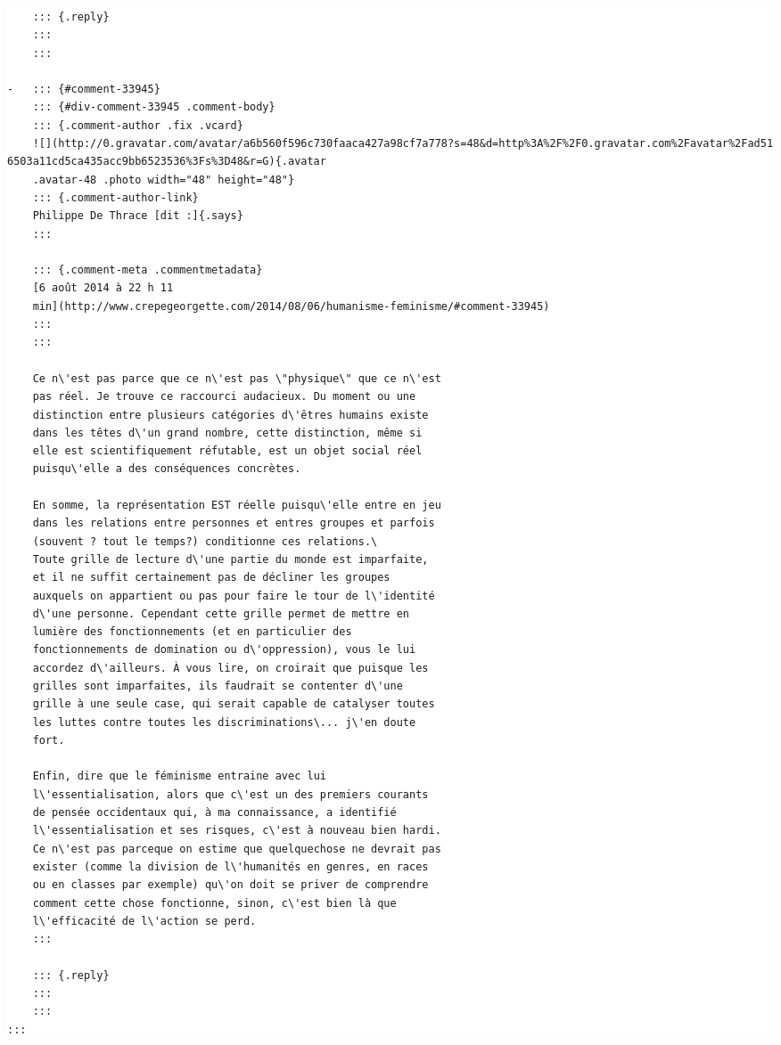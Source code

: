         ::: {.reply}
        :::
        :::

    -   ::: {#comment-33945}
        ::: {#div-comment-33945 .comment-body}
        ::: {.comment-author .fix .vcard}
        ![](http://0.gravatar.com/avatar/a6b560f596c730faaca427a98cf7a778?s=48&d=http%3A%2F%2F0.gravatar.com%2Favatar%2Fad516503a11cd5ca435acc9bb6523536%3Fs%3D48&r=G){.avatar
        .avatar-48 .photo width="48" height="48"}
        ::: {.comment-author-link}
        Philippe De Thrace [dit :]{.says}
        :::

        ::: {.comment-meta .commentmetadata}
        [6 août 2014 à 22 h 11
        min](http://www.crepegeorgette.com/2014/08/06/humanisme-feminisme/#comment-33945)
        :::
        :::

        Ce n\'est pas parce que ce n\'est pas \"physique\" que ce n\'est
        pas réel. Je trouve ce raccourci audacieux. Du moment ou une
        distinction entre plusieurs catégories d\'êtres humains existe
        dans les têtes d\'un grand nombre, cette distinction, même si
        elle est scientifiquement réfutable, est un objet social réel
        puisqu\'elle a des conséquences concrètes.

        En somme, la représentation EST réelle puisqu\'elle entre en jeu
        dans les relations entre personnes et entres groupes et parfois
        (souvent ? tout le temps?) conditionne ces relations.\
        Toute grille de lecture d\'une partie du monde est imparfaite,
        et il ne suffit certainement pas de décliner les groupes
        auxquels on appartient ou pas pour faire le tour de l\'identité
        d\'une personne. Cependant cette grille permet de mettre en
        lumière des fonctionnements (et en particulier des
        fonctionnements de domination ou d\'oppression), vous le lui
        accordez d\'ailleurs. À vous lire, on croirait que puisque les
        grilles sont imparfaites, ils faudrait se contenter d\'une
        grille à une seule case, qui serait capable de catalyser toutes
        les luttes contre toutes les discriminations\... j\'en doute
        fort.

        Enfin, dire que le féminisme entraine avec lui
        l\'essentialisation, alors que c\'est un des premiers courants
        de pensée occidentaux qui, à ma connaissance, a identifié
        l\'essentialisation et ses risques, c\'est à nouveau bien hardi.
        Ce n\'est pas parceque on estime que quelquechose ne devrait pas
        exister (comme la division de l\'humanités en genres, en races
        ou en classes par exemple) qu\'on doit se priver de comprendre
        comment cette chose fonctionne, sinon, c\'est bien là que
        l\'efficacité de l\'action se perd.
        :::

        ::: {.reply}
        :::
        :::
    :::

